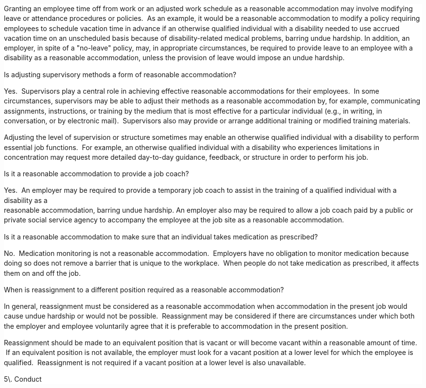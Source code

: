 Granting an employee time off from work or an adjusted work schedule as a reasonable accommodation may involve modifying leave or attendance procedures or policies.  As an example, it would be a reasonable accommodation to modify a policy requiring employees to schedule vacation time in advance if an otherwise qualified individual with a disability needed to use accrued vacation time on an unscheduled basis because of disability-related medical problems, barring undue hardship. In addition, an employer, in spite of a "no-leave" policy, may, in appropriate circumstances, be required to provide leave to an employee with a disability as a reasonable accommodation, unless the provision of leave would impose an undue hardship.</span>

<span class="c2 c21">  
</span><span class="c2 c7">Is adjusting supervisory methods a form of reasonable accommodation?</span><span class="c2">  

Yes.  Supervisors play a central role in achieving effective reasonable accommodations for their employees.  In some circumstances, supervisors may be able to adjust their methods as a reasonable accommodation by, for example, communicating assignments, instructions, or training by the medium that is most effective for a particular individual (e.g., in writing, in conversation, or by electronic mail).  Supervisors also may provide or arrange additional training or modified training materials.  

Adjusting the level of supervision or structure sometimes may enable an otherwise qualified individual with a disability to perform essential job functions.  For example, an otherwise qualified individual with a disability who experiences limitations in concentration may request more detailed day-to-day guidance, feedback, or structure in order to perform his job.  

</span><span class="c2 c7">Is it a reasonable accommodation to provide a job coach?</span><span class="c2">  

Yes.  An employer may be required to provide a temporary job coach to assist in the training of a qualified individual with a disability as a  
reasonable accommodation, barring undue hardship. An employer also may be required to allow a job coach paid by a public or private social service agency to accompany the employee at the job site as a reasonable accommodation.  

</span><span class="c2 c7">Is it a reasonable accommodation to make sure that an individual takes medication as prescribed?</span><span class="c2">  

No.  Medication monitoring is not a reasonable accommodation.  Employers have no obligation to monitor medication because doing so does not remove a barrier that is unique to the workplace.  When people do not take medication as prescribed, it affects them on and off the job.  

</span><span class="c2 c7">When is reassignment to a different position required as a reasonable accommodation?</span><span class="c2">  

In general, reassignment must be considered as a reasonable accommodation when accommodation in the present job would cause undue hardship or would not be possible.  Reassignment may be considered if there are circumstances under which both the employer and employee voluntarily agree that it is preferable to accommodation in the present position.  

Reassignment should be made to an equivalent position that is vacant or will become vacant within a reasonable amount of time.  If an equivalent position is not available, the employer must look for a vacant position at a lower level for which the employee is qualified.  Reassignment is not required if a vacant position at a lower level is also unavailable.</span>

<span class="c2">  
</span><span class="c11">5\. Conduct</span><span class="c2">  
